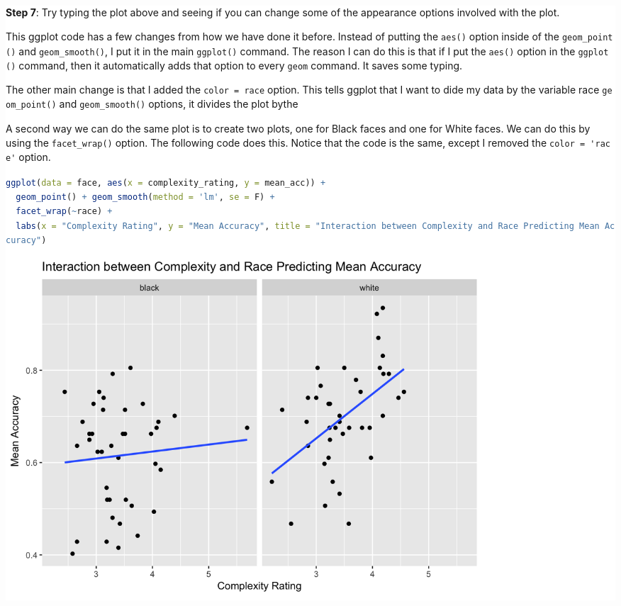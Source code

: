 **Step 7**: Try typing the plot above and seeing if you can change some of the appearance options involved with the plot.

This ggplot code has a few changes from how we have done it before. Instead of putting the `aes()` option inside of the `geom_point()` and `geom_smooth()`, I put it in the main `ggplot()` command. The reason I can do this is that if I put the `aes()` option in the `ggplot()` command, then it automatically adds that option to every `geom` command. It saves some typing.

The other main change is that I added the `color = race` option. This tells ggplot that I want to dide my data by the variable race `geom_point()` and `geom_smooth()` options, it divides the plot bythe 

A second way we can do the same plot is to create two plots, one for Black faces and one for White faces. We can do this by using the `facet_wrap()` option. The following code does this. Notice that the code is the same, except I removed the `color = 'race'` option.


```r
ggplot(data = face, aes(x = complexity_rating, y = mean_acc)) +
  geom_point() + geom_smooth(method = 'lm', se = F) +
  facet_wrap(~race) +
  labs(x = "Complexity Rating", y = "Mean Accuracy", title = "Interaction between Complexity and Race Predicting Mean Accuracy")
```

<img src="10-IA7_moderation_files/figure-html/unnamed-chunk-4-1.png" width="672" />
